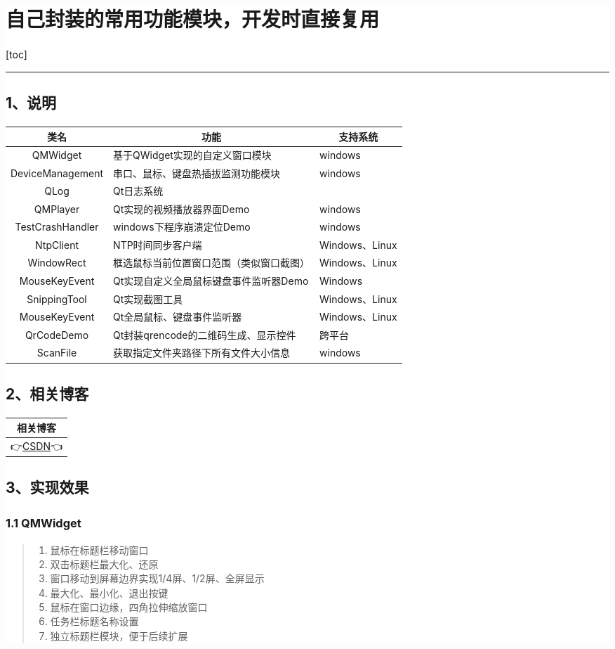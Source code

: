 # 自己封装的常用功能模块，开发时直接复用

[toc]

---

## 1、说明

|       类名       | 功能                                     | 支持系统       |
| :--------------: | ---------------------------------------- | -------------- |
|     QMWidget     | 基于QWidget实现的自定义窗口模块          | windows        |
| DeviceManagement | 串口、鼠标、键盘热插拔监测功能模块       | windows        |
|       QLog       | Qt日志系统                               |                |
|     QMPlayer     | Qt实现的视频播放器界面Demo               | windows        |
| TestCrashHandler | windows下程序崩溃定位Demo                | windows        |
|    NtpClient     | NTP时间同步客户端                        | Windows、Linux |
|    WindowRect    | 框选鼠标当前位置窗口范围（类似窗口截图） | Windows、Linux |
|  MouseKeyEvent   | Qt实现自定义全局鼠标键盘事件监听器Demo   | Windows        |
|   SnippingTool   | Qt实现截图工具                           | Windows、Linux |
|  MouseKeyEvent   | Qt全局鼠标、键盘事件监听器               | Windows、Linux |
|    QrCodeDemo    | Qt封装qrencode的二维码生成、显示控件     | 跨平台         |
|     ScanFile     | 获取指定文件夹路径下所有文件大小信息     | windows        |

 


## 2、相关博客

|                           相关博客                           |
| :----------------------------------------------------------: |
| 👉[CSDN](https://blog.csdn.net/qq_43627907/category_12133486.html)👈 |



## 3、实现效果

### 1.1 QMWidget

> 1. 鼠标在标题栏移动窗口
> 2. 双击标题栏最大化、还原
> 3. 窗口移动到屏幕边界实现1/4屏、1/2屏、全屏显示
> 4. 最大化、最小化、退出按键
> 5. 鼠标在窗口边缘，四角拉伸缩放窗口
> 6. 任务栏标题名称设置
> 7. 独立标题栏模块，便于后续扩展
